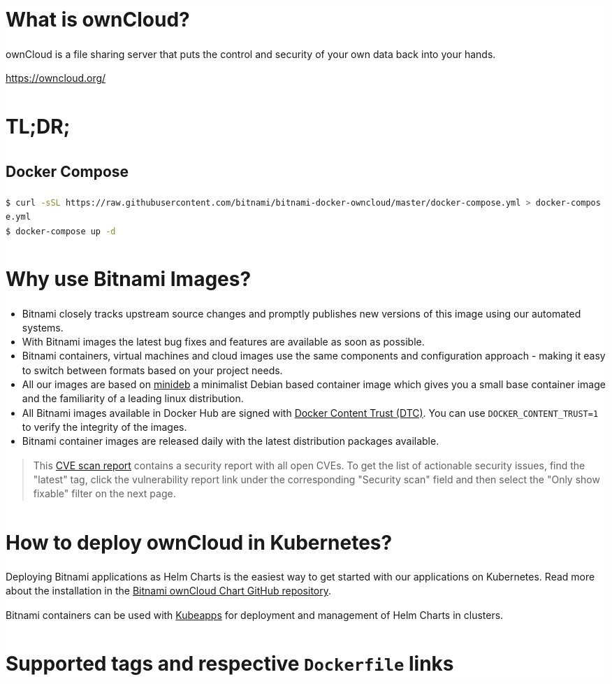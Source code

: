 # What is ownCloud?

ownCloud is a file sharing server that puts the control and security of your own data back into your hands.

https://owncloud.org/

# TL;DR;

## Docker Compose

```bash
$ curl -sSL https://raw.githubusercontent.com/bitnami/bitnami-docker-owncloud/master/docker-compose.yml > docker-compose.yml
$ docker-compose up -d
```

# Why use Bitnami Images?

* Bitnami closely tracks upstream source changes and promptly publishes new versions of this image using our automated systems.
* With Bitnami images the latest bug fixes and features are available as soon as possible.
* Bitnami containers, virtual machines and cloud images use the same components and configuration approach - making it easy to switch between formats based on your project needs.
* All our images are based on [minideb](https://github.com/bitnami/minideb) a minimalist Debian based container image which gives you a small base container image and the familiarity of a leading linux distribution.
* All Bitnami images available in Docker Hub are signed with [Docker Content Trust (DTC)](https://docs.docker.com/engine/security/trust/content_trust/). You can use `DOCKER_CONTENT_TRUST=1` to verify the integrity of the images.
* Bitnami container images are released daily with the latest distribution packages available.


> This [CVE scan report](https://quay.io/repository/bitnami/owncloud?tab=tags) contains a security report with all open CVEs. To get the list of actionable security issues, find the "latest" tag, click the vulnerability report link under the corresponding "Security scan" field and then select the "Only show fixable" filter on the next page.

# How to deploy ownCloud in Kubernetes?

Deploying Bitnami applications as Helm Charts is the easiest way to get started with our applications on Kubernetes. Read more about the installation in the [Bitnami ownCloud Chart GitHub repository](https://github.com/bitnami/charts/tree/master/upstreamed/owncloud).

Bitnami containers can be used with [Kubeapps](https://kubeapps.com/) for deployment and management of Helm Charts in clusters.

# Supported tags and respective `Dockerfile` links
